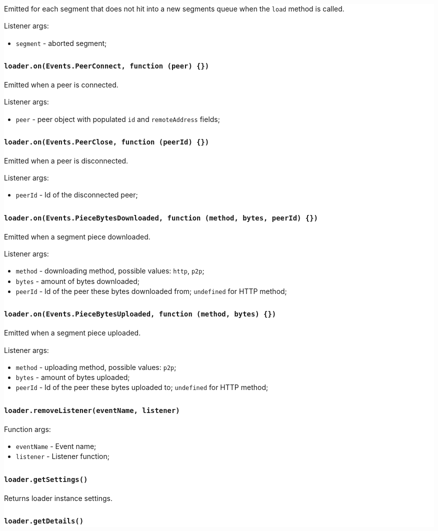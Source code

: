 Emitted for each segment that does not hit into a new segments queue when the `load` method is called.

Listener args:

-   `segment` - aborted segment;

### `loader.on(Events.PeerConnect, function (peer) {})`

Emitted when a peer is connected.

Listener args:

-   `peer` - peer object with populated `id` and `remoteAddress` fields;

### `loader.on(Events.PeerClose, function (peerId) {})`

Emitted when a peer is disconnected.

Listener args:

-   `peerId` - Id of the disconnected peer;

### `loader.on(Events.PieceBytesDownloaded, function (method, bytes, peerId) {})`

Emitted when a segment piece downloaded.

Listener args:

-   `method` - downloading method, possible values: `http`, `p2p`;
-   `bytes` - amount of bytes downloaded;
-   `peerId` - Id of the peer these bytes downloaded from; `undefined` for HTTP method;

### `loader.on(Events.PieceBytesUploaded, function (method, bytes) {})`

Emitted when a segment piece uploaded.

Listener args:

-   `method` - uploading method, possible values: `p2p`;
-   `bytes` - amount of bytes uploaded;
-   `peerId` - Id of the peer these bytes uploaded to; `undefined` for HTTP method;

### `loader.removeListener(eventName, listener)`

Function args:

-   `eventName` - Event name;
-   `listener` - Listener function;

### `loader.getSettings()`

Returns loader instance settings.

### `loader.getDetails()`
